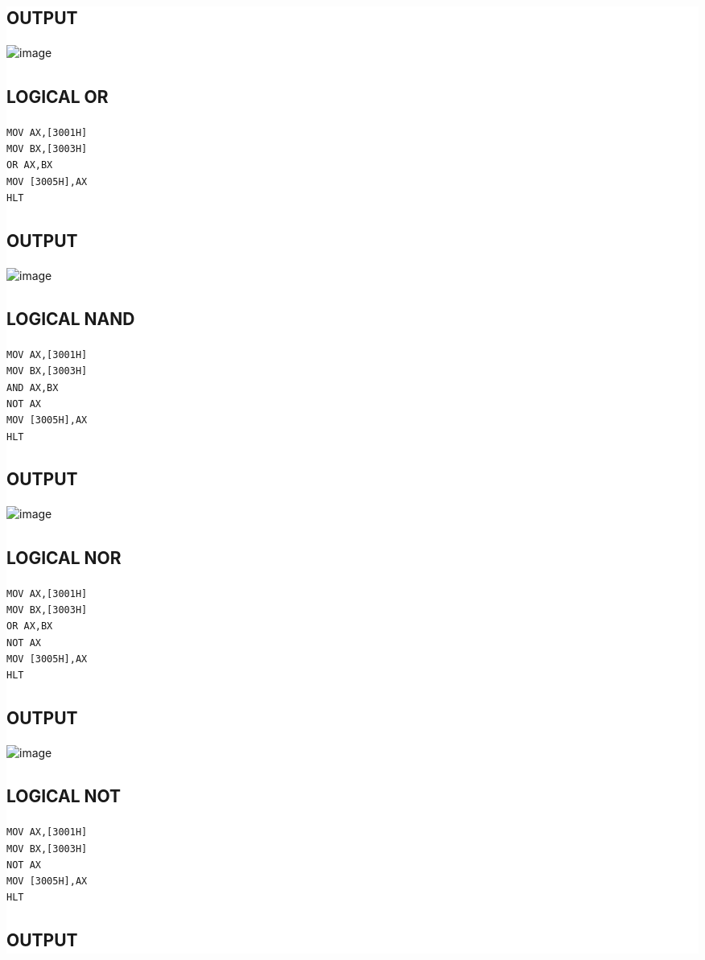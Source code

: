 ## OUTPUT
<img width="2559" height="1599" alt="image" src="https://github.com/user-attachments/assets/63098ce0-029f-4655-8e33-ccea0d679a7b" />

## LOGICAL OR
```
MOV AX,[3001H]
MOV BX,[3003H]
OR AX,BX
MOV [3005H],AX
HLT
```
## OUTPUT
<img width="2559" height="1570" alt="image" src="https://github.com/user-attachments/assets/3b07b11d-54c8-4cba-be63-63354b986c6c" />

## LOGICAL NAND
```
MOV AX,[3001H]
MOV BX,[3003H]
AND AX,BX
NOT AX
MOV [3005H],AX
HLT
```
## OUTPUT
<img width="2559" height="1599" alt="image" src="https://github.com/user-attachments/assets/177d315d-a9ac-49a9-ae85-0d10cdaffaa8" />

## LOGICAL NOR
```
MOV AX,[3001H]
MOV BX,[3003H]
OR AX,BX
NOT AX
MOV [3005H],AX
HLT
```
## OUTPUT
<img width="2559" height="1596" alt="image" src="https://github.com/user-attachments/assets/373bb19b-486d-49de-9b65-81af7ed4914c" />

## LOGICAL NOT
```
MOV AX,[3001H]
MOV BX,[3003H]
NOT AX
MOV [3005H],AX
HLT
```
## OUTPUT
